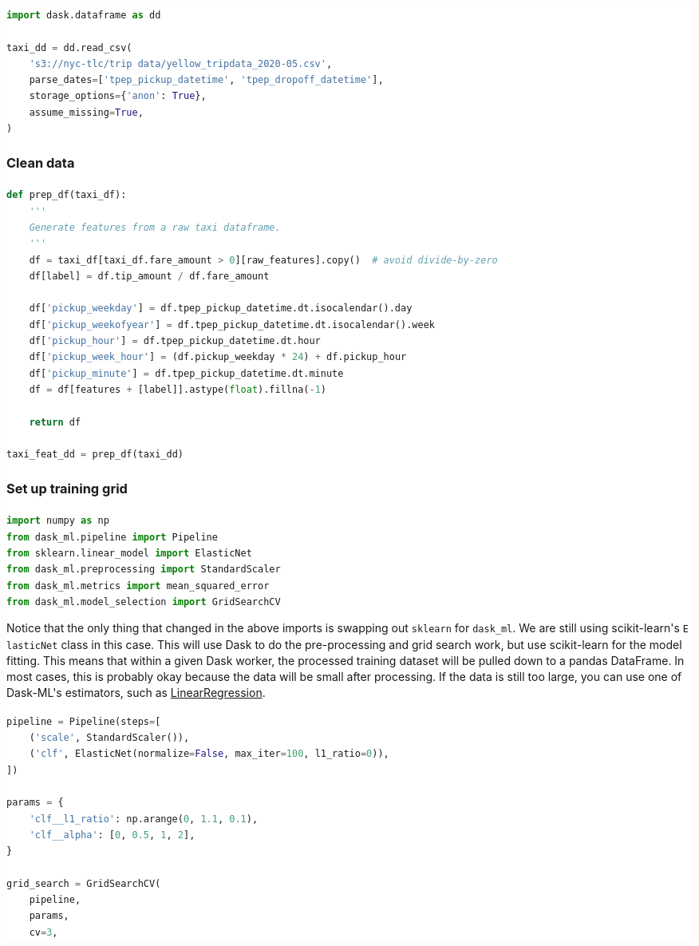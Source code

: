 ```python
import dask.dataframe as dd

taxi_dd = dd.read_csv(
    's3://nyc-tlc/trip data/yellow_tripdata_2020-05.csv',
    parse_dates=['tpep_pickup_datetime', 'tpep_dropoff_datetime'],
    storage_options={'anon': True},
    assume_missing=True,
)
```

### Clean data
```python
def prep_df(taxi_df):
    '''
    Generate features from a raw taxi dataframe.
    '''
    df = taxi_df[taxi_df.fare_amount > 0][raw_features].copy()  # avoid divide-by-zero
    df[label] = df.tip_amount / df.fare_amount

    df['pickup_weekday'] = df.tpep_pickup_datetime.dt.isocalendar().day
    df['pickup_weekofyear'] = df.tpep_pickup_datetime.dt.isocalendar().week
    df['pickup_hour'] = df.tpep_pickup_datetime.dt.hour
    df['pickup_week_hour'] = (df.pickup_weekday * 24) + df.pickup_hour
    df['pickup_minute'] = df.tpep_pickup_datetime.dt.minute
    df = df[features + [label]].astype(float).fillna(-1)

    return df

taxi_feat_dd = prep_df(taxi_dd)
```

### Set up training grid

```python
import numpy as np
from dask_ml.pipeline import Pipeline
from sklearn.linear_model import ElasticNet
from dask_ml.preprocessing import StandardScaler
from dask_ml.metrics import mean_squared_error
from dask_ml.model_selection import GridSearchCV
```

Notice that the only thing that changed in the above imports is swapping out `sklearn` for `dask_ml`. We are still using scikit-learn's `ElasticNet` class in this case. This will use Dask to do the pre-processing and grid search work, but use scikit-learn for the model fitting. This means that within a given Dask worker, the processed training dataset will be pulled down to a pandas DataFrame. In most cases, this is probably okay because the data will be small after processing. If the data is still too large, you can use one of Dask-ML's estimators, such as [LinearRegression](https://ml.dask.org/glm.html).

```python
pipeline = Pipeline(steps=[
    ('scale', StandardScaler()),
    ('clf', ElasticNet(normalize=False, max_iter=100, l1_ratio=0)),
])

params = {
    'clf__l1_ratio': np.arange(0, 1.1, 0.1),
    'clf__alpha': [0, 0.5, 1, 2],
}

grid_search = GridSearchCV(
    pipeline,
    params,
    cv=3,
```